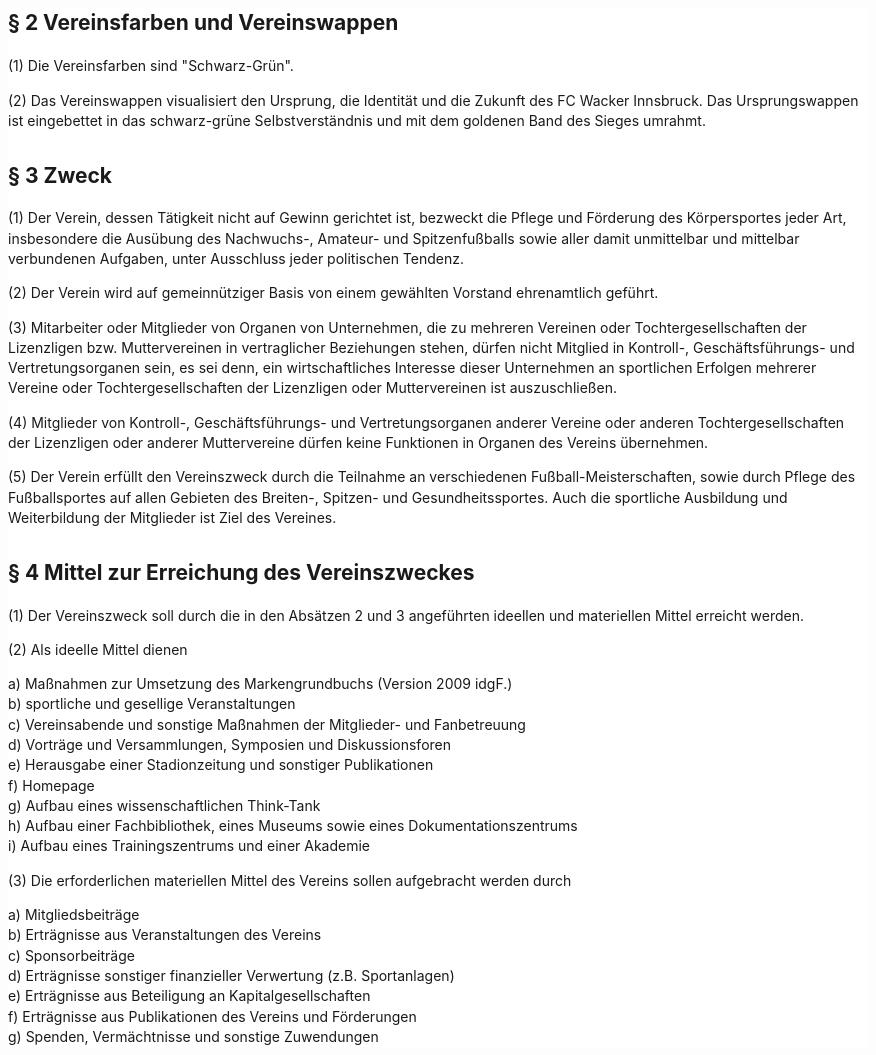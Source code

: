 ## § 2 Vereinsfarben und Vereinswappen

(1) Die Vereinsfarben sind "Schwarz-Grün".

(2) Das Vereinswappen visualisiert den Ursprung, die Identität und die Zukunft des FC Wacker Innsbruck.
Das Ursprungswappen ist eingebettet in das schwarz-grüne Selbstverständnis und mit dem goldenen Band des Sieges umrahmt.

## § 3 Zweck

(1) Der Verein, dessen Tätigkeit nicht auf Gewinn gerichtet ist, bezweckt die Pflege und Förderung des Körpersportes jeder Art, insbesondere die Ausübung des Nachwuchs-, Amateur- und Spitzenfußballs sowie aller damit unmittelbar und mittelbar verbundenen Aufgaben, unter Ausschluss jeder politischen Tendenz.

(2) Der Verein wird auf gemeinnütziger Basis von einem gewählten Vorstand ehrenamtlich geführt.

(3) Mitarbeiter oder Mitglieder von Organen von Unternehmen, die zu mehreren Vereinen oder Tochtergesellschaften der Lizenzligen bzw. Muttervereinen in vertraglicher Beziehungen stehen, dürfen nicht Mitglied in Kontroll-, Geschäftsführungs- und Vertretungsorganen sein, es sei denn, ein wirtschaftliches Interesse dieser Unternehmen an sportlichen Erfolgen mehrerer Vereine oder Tochtergesellschaften der Lizenzligen oder Muttervereinen ist auszuschließen.

(4) Mitglieder von Kontroll-, Geschäftsführungs- und Vertretungsorganen anderer Vereine oder anderen Tochtergesellschaften der Lizenzligen oder anderer Muttervereine dürfen keine Funktionen in Organen des Vereins übernehmen.

(5) Der Verein erfüllt den Vereinszweck durch die Teilnahme an verschiedenen Fußball-Meisterschaften, sowie durch Pflege des Fußballsportes auf allen Gebieten des Breiten-, Spitzen- und
Gesundheitssportes.
Auch die sportliche Ausbildung und Weiterbildung der Mitglieder ist Ziel des Vereines.

## § 4 Mittel zur Erreichung des Vereinszweckes

(1) Der Vereinszweck soll durch die in den Absätzen 2 und 3 angeführten ideellen und materiellen Mittel erreicht werden.

(2) Als ideelle Mittel dienen

a) Maßnahmen zur Umsetzung des Markengrundbuchs (Version 2009 idgF.)  
b) sportliche und gesellige Veranstaltungen  
c) Vereinsabende und sonstige Maßnahmen der Mitglieder- und Fanbetreuung  
d) Vorträge und Versammlungen, Symposien und Diskussionsforen  
e) Herausgabe einer Stadionzeitung und sonstiger Publikationen  
f) Homepage  
g) Aufbau eines wissenschaftlichen Think-Tank  
h) Aufbau einer Fachbibliothek, eines Museums sowie eines Dokumentationszentrums  
i) Aufbau eines Trainingszentrums und einer Akademie

(3) Die erforderlichen materiellen Mittel des Vereins sollen aufgebracht werden durch

a) Mitgliedsbeiträge  
b) Erträgnisse aus Veranstaltungen des Vereins  
c) Sponsorbeiträge  
d) Erträgnisse sonstiger finanzieller Verwertung (z.B. Sportanlagen)  
e) Erträgnisse aus Beteiligung an Kapitalgesellschaften  
f) Erträgnisse aus Publikationen des Vereins und Förderungen  
g) Spenden, Vermächtnisse und sonstige Zuwendungen
